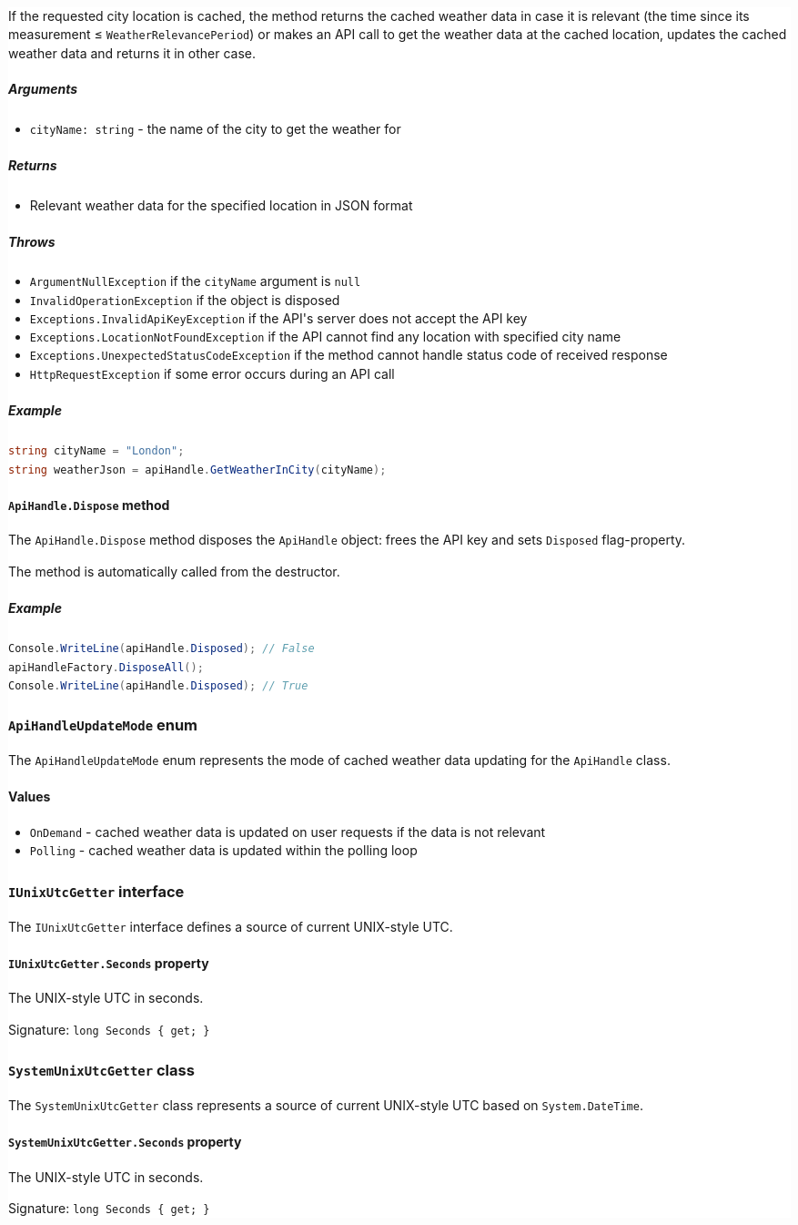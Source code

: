 If the requested city location is cached, the method returns the cached weather data in case it is relevant (the time since its measurement ≤ `WeatherRelevancePeriod`) or makes an API call to get the weather data at the cached location, updates the cached weather data and returns it in other case.

##### Arguments
- `cityName: string` - the name of the city to get the weather for

##### Returns
- Relevant weather data for the specified location in JSON format

##### Throws
- `ArgumentNullException` if the `cityName` argument is `null`
- `InvalidOperationException` if the object is disposed
- `Exceptions.InvalidApiKeyException` if the API's server does not accept the API key
- `Exceptions.LocationNotFoundException` if the API cannot find any location with specified city name
- `Exceptions.UnexpectedStatusCodeException` if the method cannot handle status code of received response
- `HttpRequestException` if some error occurs during an API call

##### Example
```cs
string cityName = "London";
string weatherJson = apiHandle.GetWeatherInCity(cityName);
```

#### `ApiHandle.Dispose` method
The `ApiHandle.Dispose` method disposes the `ApiHandle` object: frees the API key and sets `Disposed` flag-property.

The method is automatically called from the destructor.

##### Example
```cs
Console.WriteLine(apiHandle.Disposed); // False
apiHandleFactory.DisposeAll();
Console.WriteLine(apiHandle.Disposed); // True
```

### `ApiHandleUpdateMode` enum
The `ApiHandleUpdateMode` enum represents the mode of cached weather data updating for the `ApiHandle` class.

#### Values
- `OnDemand` - cached weather data is updated on user requests if the data is not relevant
- `Polling` - cached weather data is updated within the polling loop

### `IUnixUtcGetter` interface
The `IUnixUtcGetter` interface defines a source of current UNIX-style UTC.

#### `IUnixUtcGetter.Seconds` property
The UNIX-style UTC in seconds.

Signature: `long Seconds { get; }`

### `SystemUnixUtcGetter` class
The `SystemUnixUtcGetter` class represents a source of current UNIX-style UTC based on `System.DateTime`.

#### `SystemUnixUtcGetter.Seconds` property
The UNIX-style UTC in seconds.

Signature: `long Seconds { get; }`
